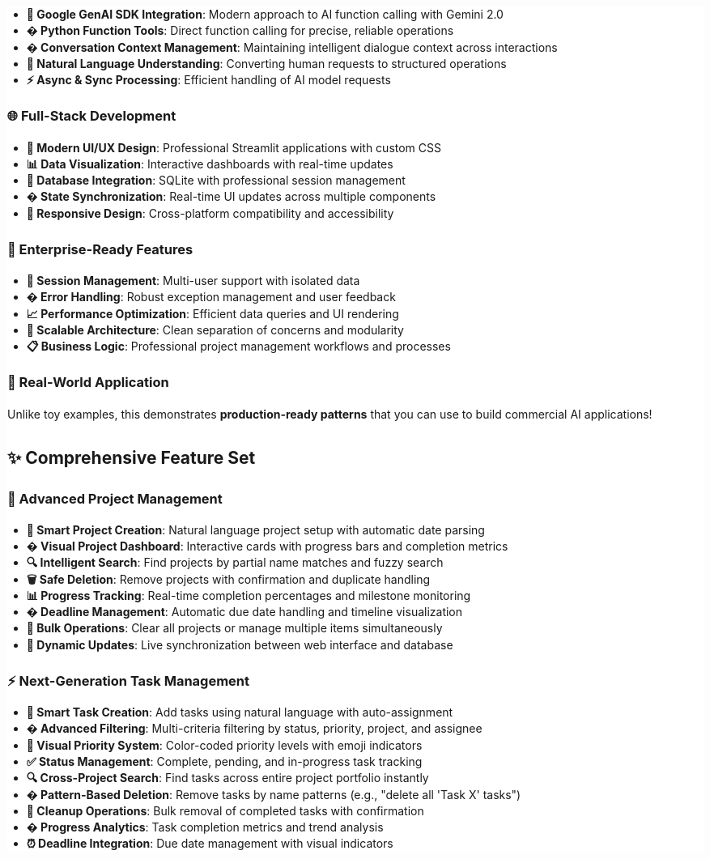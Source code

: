 - **🧠 Google GenAI SDK Integration**: Modern approach to AI function calling with Gemini 2.0
- **�️ Python Function Tools**: Direct function calling for precise, reliable operations
- **� Conversation Context Management**: Maintaining intelligent dialogue context across interactions
- **🎯 Natural Language Understanding**: Converting human requests to structured operations
- **⚡ Async & Sync Processing**: Efficient handling of AI model requests

### 🌐 Full-Stack Development

- **🎨 Modern UI/UX Design**: Professional Streamlit applications with custom CSS
- **📊 Data Visualization**: Interactive dashboards with real-time updates
- **💾 Database Integration**: SQLite with professional session management
- **� State Synchronization**: Real-time UI updates across multiple components
- **📱 Responsive Design**: Cross-platform compatibility and accessibility

### 🏢 Enterprise-Ready Features  

- **🔐 Session Management**: Multi-user support with isolated data
- **�️ Error Handling**: Robust exception management and user feedback
- **📈 Performance Optimization**: Efficient data queries and UI rendering
- **🧪 Scalable Architecture**: Clean separation of concerns and modularity
- **📋 Business Logic**: Professional project management workflows and processes

### 🌟 Real-World Application

Unlike toy examples, this demonstrates **production-ready patterns** that you can use to build commercial AI applications!

## ✨ Comprehensive Feature Set

### 📁 Advanced Project Management

- **🎯 Smart Project Creation**: Natural language project setup with automatic date parsing
- **� Visual Project Dashboard**: Interactive cards with progress bars and completion metrics  
- **🔍 Intelligent Search**: Find projects by partial name matches and fuzzy search
- **🗑️ Safe Deletion**: Remove projects with confirmation and duplicate handling
- **📊 Progress Tracking**: Real-time completion percentages and milestone monitoring
- **� Deadline Management**: Automatic due date handling and timeline visualization
- **🏢 Bulk Operations**: Clear all projects or manage multiple items simultaneously
- **🔄 Dynamic Updates**: Live synchronization between web interface and database

### ⚡ Next-Generation Task Management

- **🧠 Smart Task Creation**: Add tasks using natural language with auto-assignment
- **� Advanced Filtering**: Multi-criteria filtering by status, priority, project, and assignee
- **🎨 Visual Priority System**: Color-coded priority levels with emoji indicators
- **✅ Status Management**: Complete, pending, and in-progress task tracking  
- **🔍 Cross-Project Search**: Find tasks across entire project portfolio instantly
- **�️ Pattern-Based Deletion**: Remove tasks by name patterns (e.g., "delete all 'Task X' tasks")
- **🧹 Cleanup Operations**: Bulk removal of completed tasks with confirmation
- **� Progress Analytics**: Task completion metrics and trend analysis
- **⏰ Deadline Integration**: Due date management with visual indicators
